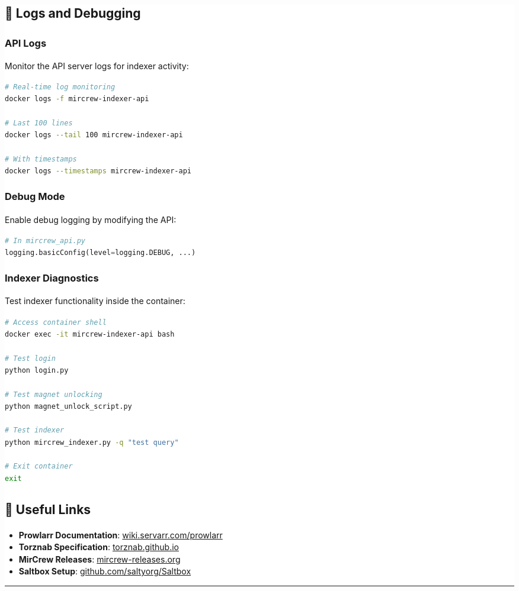 ## 📝 Logs and Debugging

### API Logs

Monitor the API server logs for indexer activity:

```bash
# Real-time log monitoring
docker logs -f mircrew-indexer-api

# Last 100 lines
docker logs --tail 100 mircrew-indexer-api

# With timestamps
docker logs --timestamps mircrew-indexer-api
```

### Debug Mode

Enable debug logging by modifying the API:

```python
# In mircrew_api.py
logging.basicConfig(level=logging.DEBUG, ...)
```

### Indexer Diagnostics

Test indexer functionality inside the container:

```bash
# Access container shell
docker exec -it mircrew-indexer-api bash

# Test login
python login.py

# Test magnet unlocking
python magnet_unlock_script.py

# Test indexer
python mircrew_indexer.py -q "test query"

# Exit container
exit
```

## 🔗 Useful Links

- **Prowlarr Documentation**: [wiki.servarr.com/prowlarr](https://wiki.servarr.com/prowlarr)
- **Torznab Specification**: [torznab.github.io](https://torznab.github.io)
- **MirCrew Releases**: [mircrew-releases.org](https://mircrew-releases.org)
- **Saltbox Setup**: [github.com/saltyorg/Saltbox](https://github.com/saltyorg/Saltbox)

---